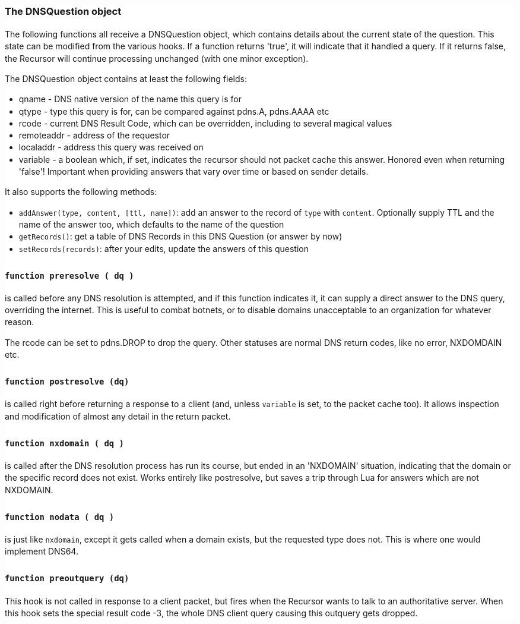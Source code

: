 ### The DNSQuestion object
The following functions all receive a DNSQuestion object, which contains details about
the current state of the question. This state can be modified from the various hooks. If
a function returns 'true', it will indicate that it handled a query. If it returns false,
the Recursor will continue processing unchanged (with one minor exception).

The DNSQuestion object contains at least the following fields:

* qname - DNS native version of the name this query is for
* qtype - type this query is for, can be compared against pdns.A, pdns.AAAA etc
* rcode - current DNS Result Code, which can be overridden, including to several magical values
* remoteaddr - address of the requestor
* localaddr - address this query was received on
* variable - a boolean which, if set, indicates the recursor should not packet cache this answer. Honored even when returning 'false'! Important when providing answers that vary over time or based on sender details.

It also supports the following methods:

* `addAnswer(type, content, [ttl, name])`: add an answer to the record of `type` with `content`. Optionally supply TTL and the name of 
  the answer too, which defaults to the name of the question
* `getRecords()`: get a table of DNS Records in this DNS Question (or answer by now)
* `setRecords(records)`: after your edits, update the answers of this question 

### `function preresolve ( dq )`
is called before any DNS resolution is attempted, and if this function
indicates it, it can supply a direct answer to the DNS query, overriding the
internet.  This is useful to combat botnets, or to disable domains
unacceptable to an organization for whatever reason.

The rcode can be set to pdns.DROP to drop the query. Other statuses are normal DNS
return codes, like no error, NXDOMDAIN etc.

### `function postresolve (dq)`

is called right before returning a response to a client (and, unless
`variable` is set, to the packet cache too).  It allows inspection
and modification of almost any detail in the return packet.  

### `function nxdomain ( dq )`

is called after the DNS resolution process has run its course, but ended in
an 'NXDOMAIN' situation, indicating that the domain or the specific record
does not exist.  Works entirely like postresolve, but saves a trip through Lua for 
answers which are not NXDOMAIN.

### `function nodata ( dq )`
is just like `nxdomain`, except it gets called when a domain exists, but the
requested type does not.  This is where one would implement DNS64. 

### `function preoutquery (dq)`
This hook is not called in response to a client packet, but fires when the Recursor
wants to talk to an authoritative server. When this hook sets the special result code -3,
the whole DNS client query causing this outquery gets dropped.
